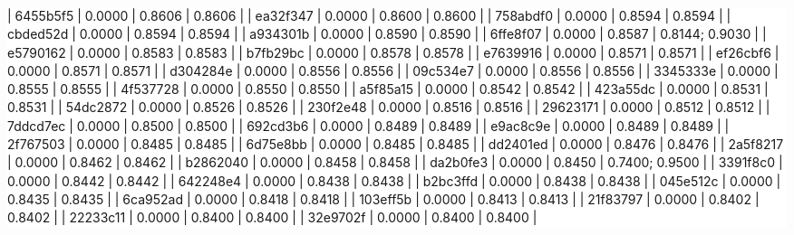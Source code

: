 | 6455b5f5 | 0.0000 | 0.8606 | 0.8606 |
| ea32f347 | 0.0000 | 0.8600 | 0.8600 |
| 758abdf0 | 0.0000 | 0.8594 | 0.8594 |
| cbded52d | 0.0000 | 0.8594 | 0.8594 |
| a934301b | 0.0000 | 0.8590 | 0.8590 |
| 6ffe8f07 | 0.0000 | 0.8587 | 0.8144; 0.9030 |
| e5790162 | 0.0000 | 0.8583 | 0.8583 |
| b7fb29bc | 0.0000 | 0.8578 | 0.8578 |
| e7639916 | 0.0000 | 0.8571 | 0.8571 |
| ef26cbf6 | 0.0000 | 0.8571 | 0.8571 |
| d304284e | 0.0000 | 0.8556 | 0.8556 |
| 09c534e7 | 0.0000 | 0.8556 | 0.8556 |
| 3345333e | 0.0000 | 0.8555 | 0.8555 |
| 4f537728 | 0.0000 | 0.8550 | 0.8550 |
| a5f85a15 | 0.0000 | 0.8542 | 0.8542 |
| 423a55dc | 0.0000 | 0.8531 | 0.8531 |
| 54dc2872 | 0.0000 | 0.8526 | 0.8526 |
| 230f2e48 | 0.0000 | 0.8516 | 0.8516 |
| 29623171 | 0.0000 | 0.8512 | 0.8512 |
| 7ddcd7ec | 0.0000 | 0.8500 | 0.8500 |
| 692cd3b6 | 0.0000 | 0.8489 | 0.8489 |
| e9ac8c9e | 0.0000 | 0.8489 | 0.8489 |
| 2f767503 | 0.0000 | 0.8485 | 0.8485 |
| 6d75e8bb | 0.0000 | 0.8485 | 0.8485 |
| dd2401ed | 0.0000 | 0.8476 | 0.8476 |
| 2a5f8217 | 0.0000 | 0.8462 | 0.8462 |
| b2862040 | 0.0000 | 0.8458 | 0.8458 |
| da2b0fe3 | 0.0000 | 0.8450 | 0.7400; 0.9500 |
| 3391f8c0 | 0.0000 | 0.8442 | 0.8442 |
| 642248e4 | 0.0000 | 0.8438 | 0.8438 |
| b2bc3ffd | 0.0000 | 0.8438 | 0.8438 |
| 045e512c | 0.0000 | 0.8435 | 0.8435 |
| 6ca952ad | 0.0000 | 0.8418 | 0.8418 |
| 103eff5b | 0.0000 | 0.8413 | 0.8413 |
| 21f83797 | 0.0000 | 0.8402 | 0.8402 |
| 22233c11 | 0.0000 | 0.8400 | 0.8400 |
| 32e9702f | 0.0000 | 0.8400 | 0.8400 |